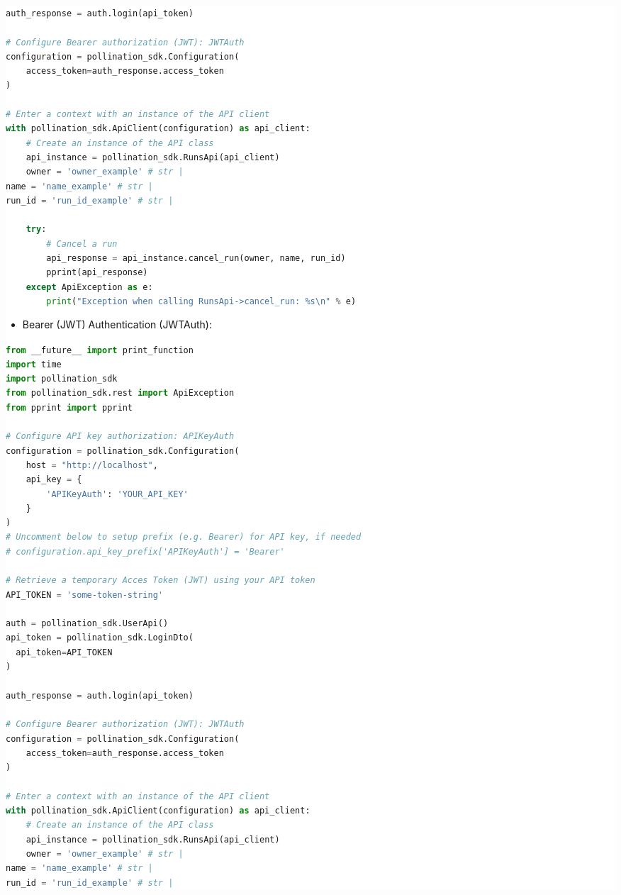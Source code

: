 ```python
auth_response = auth.login(api_token)

# Configure Bearer authorization (JWT): JWTAuth
configuration = pollination_sdk.Configuration(
    access_token=auth_response.access_token
)

# Enter a context with an instance of the API client
with pollination_sdk.ApiClient(configuration) as api_client:
    # Create an instance of the API class
    api_instance = pollination_sdk.RunsApi(api_client)
    owner = 'owner_example' # str | 
name = 'name_example' # str | 
run_id = 'run_id_example' # str | 

    try:
        # Cancel a run
        api_response = api_instance.cancel_run(owner, name, run_id)
        pprint(api_response)
    except ApiException as e:
        print("Exception when calling RunsApi->cancel_run: %s\n" % e)
```

* Bearer (JWT) Authentication (JWTAuth):
```python
from __future__ import print_function
import time
import pollination_sdk
from pollination_sdk.rest import ApiException
from pprint import pprint

# Configure API key authorization: APIKeyAuth
configuration = pollination_sdk.Configuration(
    host = "http://localhost",
    api_key = {
        'APIKeyAuth': 'YOUR_API_KEY'
    }
)
# Uncomment below to setup prefix (e.g. Bearer) for API key, if needed
# configuration.api_key_prefix['APIKeyAuth'] = 'Bearer'

# Retrieve a temporary Acces Token (JWT) using your API token
API_TOKEN = 'some-token-string'

auth = pollination_sdk.UserApi()
api_token = pollination_sdk.LoginDto(
  api_token=API_TOKEN
)

auth_response = auth.login(api_token)

# Configure Bearer authorization (JWT): JWTAuth
configuration = pollination_sdk.Configuration(
    access_token=auth_response.access_token
)

# Enter a context with an instance of the API client
with pollination_sdk.ApiClient(configuration) as api_client:
    # Create an instance of the API class
    api_instance = pollination_sdk.RunsApi(api_client)
    owner = 'owner_example' # str | 
name = 'name_example' # str | 
run_id = 'run_id_example' # str | 

```